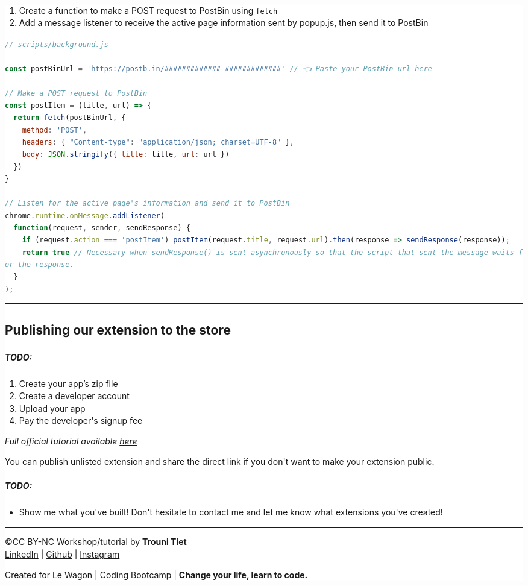
1. Create a function to make a POST request to PostBin using `fetch`
2. Add a message listener to receive the active page information sent by popup.js, then send it to PostBin

```javascript
// scripts/background.js

const postBinUrl = 'https://postb.in/#############-#############' // 👈 Paste your PostBin url here

// Make a POST request to PostBin
const postItem = (title, url) => {
  return fetch(postBinUrl, {
    method: 'POST',
    headers: { "Content-type": "application/json; charset=UTF-8" },
    body: JSON.stringify({ title: title, url: url })
  })
}

// Listen for the active page's information and send it to PostBin
chrome.runtime.onMessage.addListener(
  function(request, sender, sendResponse) {
    if (request.action === 'postItem') postItem(request.title, request.url).then(response => sendResponse(response));
    return true // Necessary when sendResponse() is sent asynchronously so that the script that sent the message waits for the response.
  }
);
```

---

## Publishing our extension to the store


##### **TODO:**
1. Create your app’s zip file
2. [Create a developer account](https://chrome.google.com/webstore/developer/dashboard)
3. Upload your app
4. Pay the developer's signup fee

*Full official tutorial available [here](https://developer.chrome.com/webstore/publish)*


You can publish unlisted extension and share the direct link if you don't want to make your extension public.

##### **TODO:**
- Show me what you've built! Don't hesitate to contact me and let me know what extensions you've created!

-----
©[CC BY-NC](https://creativecommons.org/licenses/by-nc/4.0/) Workshop/tutorial by **Trouni Tiet**\
[LinkedIn](https://linkedin.com/trouni) | [Github](https://github.com/trouni) | [Instagram](https://instagram.com/trouni)

 Created for [Le Wagon](https://www.lewagon.com) | Coding Bootcamp | **Change your life, learn to code.**
